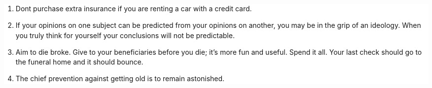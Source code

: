 1. Dont purchase extra insurance if you are renting a car with a credit card.

1. If your opinions on one subject can be predicted from your opinions on another, you may be in the grip of an ideology. When you truly think for yourself your conclusions will not be predictable.

1. Aim to die broke. Give to your beneficiaries before you die; it’s more fun and useful. Spend it all. Your last check should go to the funeral home and it should bounce.

1.  The chief prevention against getting old is to remain astonished.



